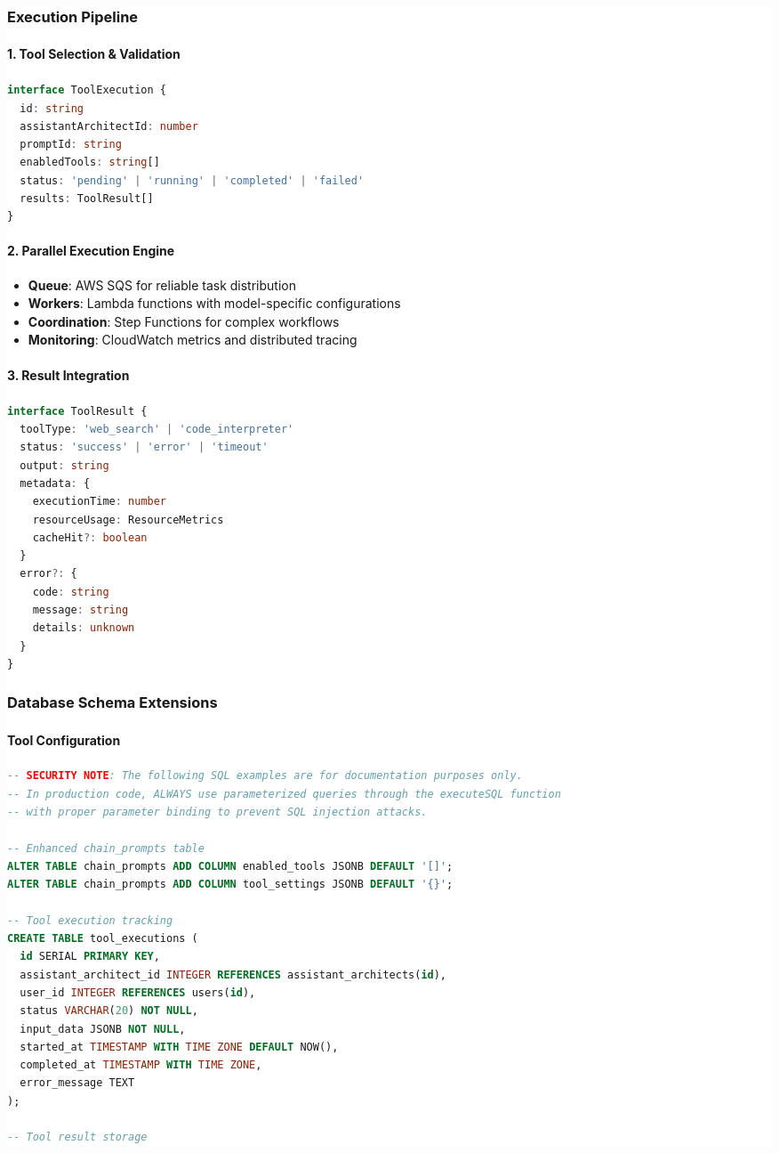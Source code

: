 ### Execution Pipeline

#### 1. Tool Selection & Validation
```typescript
interface ToolExecution {
  id: string
  assistantArchitectId: number
  promptId: string
  enabledTools: string[]
  status: 'pending' | 'running' | 'completed' | 'failed'
  results: ToolResult[]
}
```

#### 2. Parallel Execution Engine
- **Queue**: AWS SQS for reliable task distribution
- **Workers**: Lambda functions with model-specific configurations
- **Coordination**: Step Functions for complex workflows
- **Monitoring**: CloudWatch metrics and distributed tracing

#### 3. Result Integration
```typescript
interface ToolResult {
  toolType: 'web_search' | 'code_interpreter'
  status: 'success' | 'error' | 'timeout'
  output: string
  metadata: {
    executionTime: number
    resourceUsage: ResourceMetrics
    cacheHit?: boolean
  }
  error?: {
    code: string
    message: string
    details: unknown
  }
}
```

### Database Schema Extensions

#### Tool Configuration
```sql
-- SECURITY NOTE: The following SQL examples are for documentation purposes only.
-- In production code, ALWAYS use parameterized queries through the executeSQL function
-- with proper parameter binding to prevent SQL injection attacks.

-- Enhanced chain_prompts table
ALTER TABLE chain_prompts ADD COLUMN enabled_tools JSONB DEFAULT '[]';
ALTER TABLE chain_prompts ADD COLUMN tool_settings JSONB DEFAULT '{}';

-- Tool execution tracking
CREATE TABLE tool_executions (
  id SERIAL PRIMARY KEY,
  assistant_architect_id INTEGER REFERENCES assistant_architects(id),
  user_id INTEGER REFERENCES users(id),
  status VARCHAR(20) NOT NULL,
  input_data JSONB NOT NULL,
  started_at TIMESTAMP WITH TIME ZONE DEFAULT NOW(),
  completed_at TIMESTAMP WITH TIME ZONE,
  error_message TEXT
);

-- Tool result storage
```